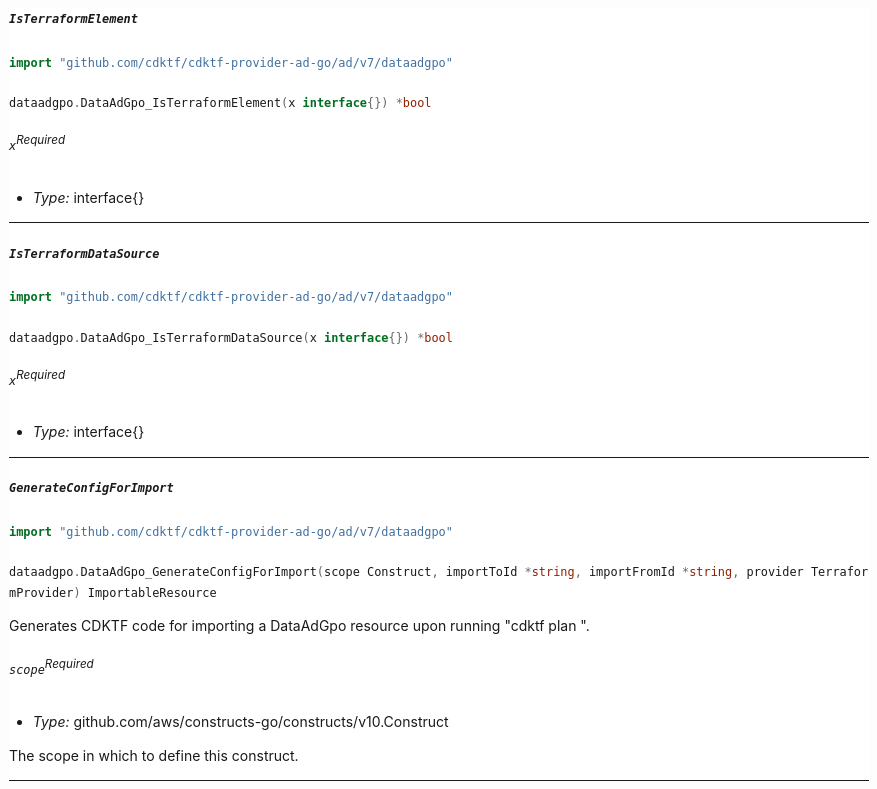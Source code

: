 
##### `IsTerraformElement` <a name="IsTerraformElement" id="@cdktf/provider-ad.dataAdGpo.DataAdGpo.isTerraformElement"></a>

```go
import "github.com/cdktf/cdktf-provider-ad-go/ad/v7/dataadgpo"

dataadgpo.DataAdGpo_IsTerraformElement(x interface{}) *bool
```

###### `x`<sup>Required</sup> <a name="x" id="@cdktf/provider-ad.dataAdGpo.DataAdGpo.isTerraformElement.parameter.x"></a>

- *Type:* interface{}

---

##### `IsTerraformDataSource` <a name="IsTerraformDataSource" id="@cdktf/provider-ad.dataAdGpo.DataAdGpo.isTerraformDataSource"></a>

```go
import "github.com/cdktf/cdktf-provider-ad-go/ad/v7/dataadgpo"

dataadgpo.DataAdGpo_IsTerraformDataSource(x interface{}) *bool
```

###### `x`<sup>Required</sup> <a name="x" id="@cdktf/provider-ad.dataAdGpo.DataAdGpo.isTerraformDataSource.parameter.x"></a>

- *Type:* interface{}

---

##### `GenerateConfigForImport` <a name="GenerateConfigForImport" id="@cdktf/provider-ad.dataAdGpo.DataAdGpo.generateConfigForImport"></a>

```go
import "github.com/cdktf/cdktf-provider-ad-go/ad/v7/dataadgpo"

dataadgpo.DataAdGpo_GenerateConfigForImport(scope Construct, importToId *string, importFromId *string, provider TerraformProvider) ImportableResource
```

Generates CDKTF code for importing a DataAdGpo resource upon running "cdktf plan <stack-name>".

###### `scope`<sup>Required</sup> <a name="scope" id="@cdktf/provider-ad.dataAdGpo.DataAdGpo.generateConfigForImport.parameter.scope"></a>

- *Type:* github.com/aws/constructs-go/constructs/v10.Construct

The scope in which to define this construct.

---